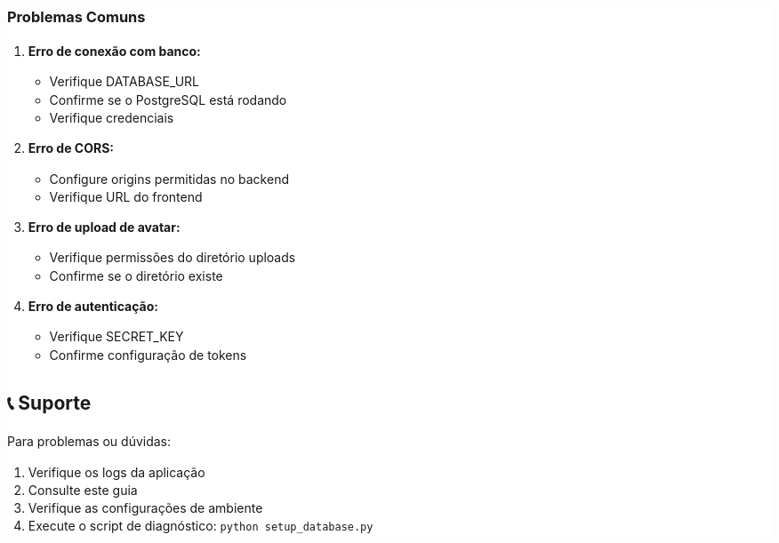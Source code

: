 ### Problemas Comuns

1. **Erro de conexão com banco:**
   - Verifique DATABASE_URL
   - Confirme se o PostgreSQL está rodando
   - Verifique credenciais

2. **Erro de CORS:**
   - Configure origins permitidas no backend
   - Verifique URL do frontend

3. **Erro de upload de avatar:**
   - Verifique permissões do diretório uploads
   - Confirme se o diretório existe

4. **Erro de autenticação:**
   - Verifique SECRET_KEY
   - Confirme configuração de tokens

## 📞 Suporte

Para problemas ou dúvidas:
1. Verifique os logs da aplicação
2. Consulte este guia
3. Verifique as configurações de ambiente
4. Execute o script de diagnóstico: `python setup_database.py`